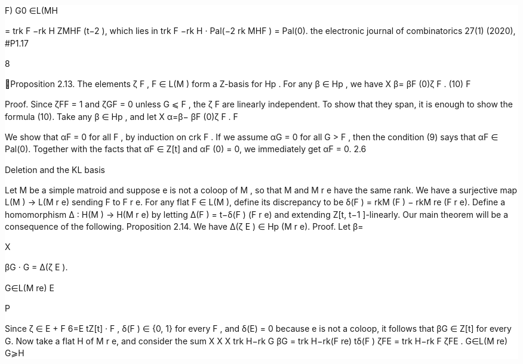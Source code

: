 F)
G0 ∈L(MH

= trk F −rk H ZMHF (t−2 ),
which lies in trk F −rk H · Pal(−2 rk MHF ) = Pal(0).
the electronic journal of combinatorics 27(1) (2020), #P1.17

8

Proposition 2.13. The elements ζ F , F ∈ L(M ) form a Z-basis for Hp . For any β ∈ Hp ,
we have
X
β=
βF (0)ζ F .
(10)
F

Proof. Since ζFF = 1 and ζGF = 0 unless G ⩽ F , the ζ F are linearly independent. To show
that they span, it is enough to show the formula (10). Take any β ∈ Hp , and let
X
α=β−
βF (0)ζ F .
F

We show that αF = 0 for all F , by induction on crk F . If we assume αG = 0 for all G > F ,
then the condition (9) says that αF ∈ Pal(0). Together with the facts that αF ∈ Z[t] and
αF (0) = 0, we immediately get αF = 0.
2.6

Deletion and the KL basis

Let M be a simple matroid and suppose e is not a coloop of M , so that M and M r e
have the same rank. We have a surjective map L(M ) → L(M r e) sending F to F r e.
For any flat F ∈ L(M ), define its discrepancy to be
δ(F ) = rkM (F ) − rkM re (F r e).
Define a homomorphism ∆ : H(M ) → H(M r e) by letting
∆(F ) = t−δ(F ) (F r e)
and extending Z[t, t−1 ]-linearly. Our main theorem will be a consequence of the following.
Proposition 2.14. We have ∆(ζ E ) ∈ Hp (M r e).
Proof. Let
β=

X

βG · G = ∆(ζ E ).

G∈L(M re)
E

P

Since ζ ∈ E + F 6=E tZ[t] · F , δ(F ) ∈ {0, 1} for every F , and δ(E) = 0 because e is not
a coloop, it follows that βG ∈ Z[t] for every G.
Now take a flat H of M r e, and consider the sum
X
X
X
trk H−rk G βG =
trk H−rk(F re) tδ(F ) ζFE =
trk H−rk F ζFE .
G∈L(M re)
G⩾H
